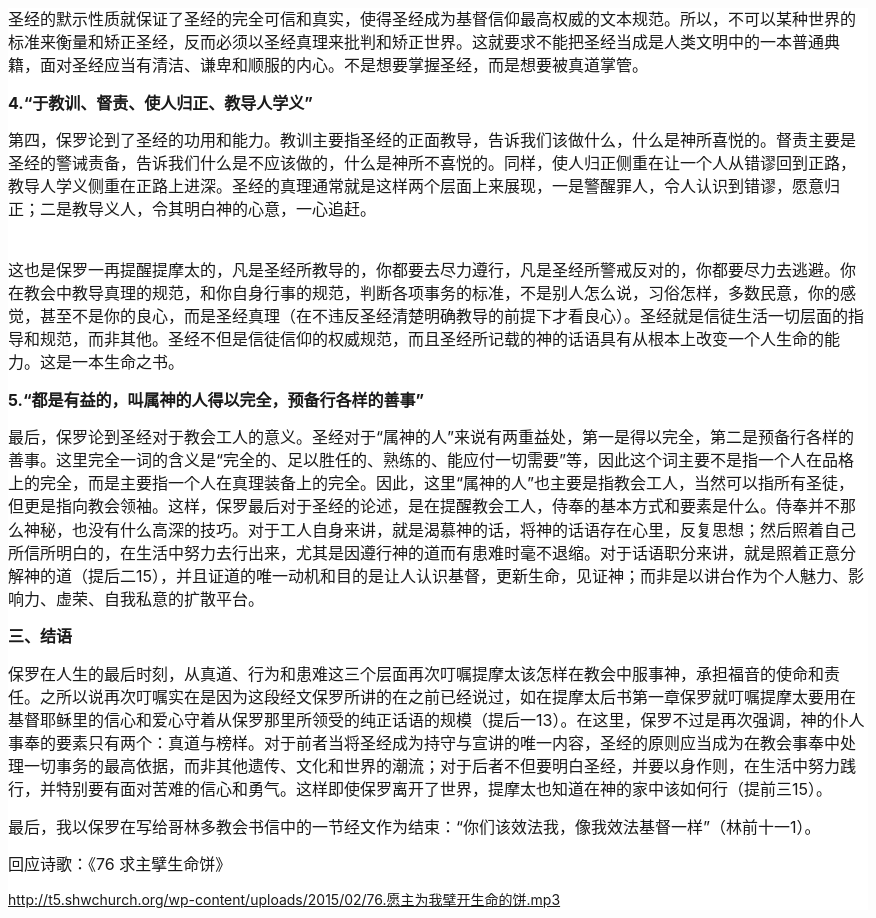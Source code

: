 <span style="font-size: 12pt;">圣经的默示性质就保证了圣经的完全可信和真实，使得圣经成为基督信仰最高权威的文本规范。所以，不可以某种世界的标准来衡量和矫正圣经，反而必须以圣经真理来批判和矫正世界。这就要求不能把圣经当成是人类文明中的一本普通典籍，面对圣经应当有清洁、谦卑和顺服的内心。不是想要掌握圣经，而是想要被真道掌管。</span>

**<span style="font-size: 12pt;">4.“于教训、督责、使人归正、教导人学义”</span>**

<span style="font-size: 12pt;">第四，保罗论到了圣经的功用和能力。教训主要指圣经的正面教导，告诉我们该做什么，什么是神所喜悦的。督责主要是圣经的警诫责备，告诉我们什么是不应该做的，什么是神所不喜悦的。同样，使人归正侧重在让一个人从错谬回到正路，教导人学义侧重在正路上进深。圣经的真理通常就是这样两个层面上来展现，一是警醒罪人，令人认识到错谬，愿意归正；二是教导义人，令其明白神的心意，一心追赶。</span>
  
<span style="font-size: 12pt;"><br /> 这也是保罗一再提醒提摩太的，凡是圣经所教导的，你都要去尽力遵行，凡是圣经所警戒反对的，你都要尽力去逃避。你在教会中教导真理的规范，和你自身行事的规范，判断各项事务的标准，不是别人怎么说，习俗怎样，多数民意，你的感觉，甚至不是你的良心，而是圣经真理（在不违反圣经清楚明确教导的前提下才看良心）。圣经就是信徒生活一切层面的指导和规范，而非其他。圣经不但是信徒信仰的权威规范，而且圣经所记载的神的话语具有从根本上改变一个人生命的能力。这是一本生命之书。</span>

**<span style="font-size: 12pt;">5.“都是有益的，叫属神的人得以完全，预备行各样的善事”</span>**

<span style="font-size: 12pt;">最后，保罗论到圣经对于教会工人的意义。圣经对于“属神的人”来说有两重益处，第一是得以完全，第二是预备行各样的善事。这里完全一词的含义是“完全的、足以胜任的、熟练的、能应付一切需要”等，因此这个词主要不是指一个人在品格上的完全，而是主要指一个人在真理装备上的完全。因此，这里“属神的人”也主要是指教会工人，当然可以指所有圣徒，但更是指向教会领袖。这样，保罗最后对于圣经的论述，是在提醒教会工人，侍奉的基本方式和要素是什么。侍奉并不那么神秘，也没有什么高深的技巧。对于工人自身来讲，就是渴慕神的话，将神的话语存在心里，反复思想；然后照着自己所信所明白的，在生活中努力去行出来，尤其是因遵行神的道而有患难时毫不退缩。对于话语职分来讲，就是照着正意分解神的道（提后二15），并且证道的唯一动机和目的是让人认识基督，更新生命，见证神；而非是以讲台作为个人魅力、影响力、虚荣、自我私意的扩散平台。</span>

**<span style="font-size: 12pt;">三、结语</span>**

<span style="font-size: 12pt;">保罗在人生的最后时刻，从真道、行为和患难这三个层面再次叮嘱提摩太该怎样在教会中服事神，承担福音的使命和责任。之所以说再次叮嘱实在是因为这段经文保罗所讲的在之前已经说过，如在提摩太后书第一章保罗就叮嘱提摩太要用在基督耶稣里的信心和爱心守着从保罗那里所领受的纯正话语的规模（提后一13）。在这里，保罗不过是再次强调，神的仆人事奉的要素只有两个：真道与榜样。对于前者当将圣经成为持守与宣讲的唯一内容，圣经的原则应当成为在教会事奉中处理一切事务的最高依据，而非其他遗传、文化和世界的潮流；对于后者不但要明白圣经，并要以身作则，在生活中努力践行，并特别要有面对苦难的信心和勇气。这样即使保罗离开了世界，提摩太也知道在神的家中该如何行（提前三15）。</span>

<span style="font-size: 12pt;">最后，我以保罗在写给哥林多教会书信中的一节经文作为结束：“你们该效法我，像我效法基督一样”（林前十一1）。</span>

<span style="font-size: 12pt;">回应诗歌：《76 求主擘生命饼》</span><audio class="wp-audio-shortcode" id="audio-17604-1432" preload="none" style="width: 100%;" controls="controls"><source type="audio/mpeg" src="http://t5.shwchurch.org/wp-content/uploads/2015/02/76.愿主为我擘开生命的饼.mp3?_=1432" />

<http://t5.shwchurch.org/wp-content/uploads/2015/02/76.愿主为我擘开生命的饼.mp3></audio>
